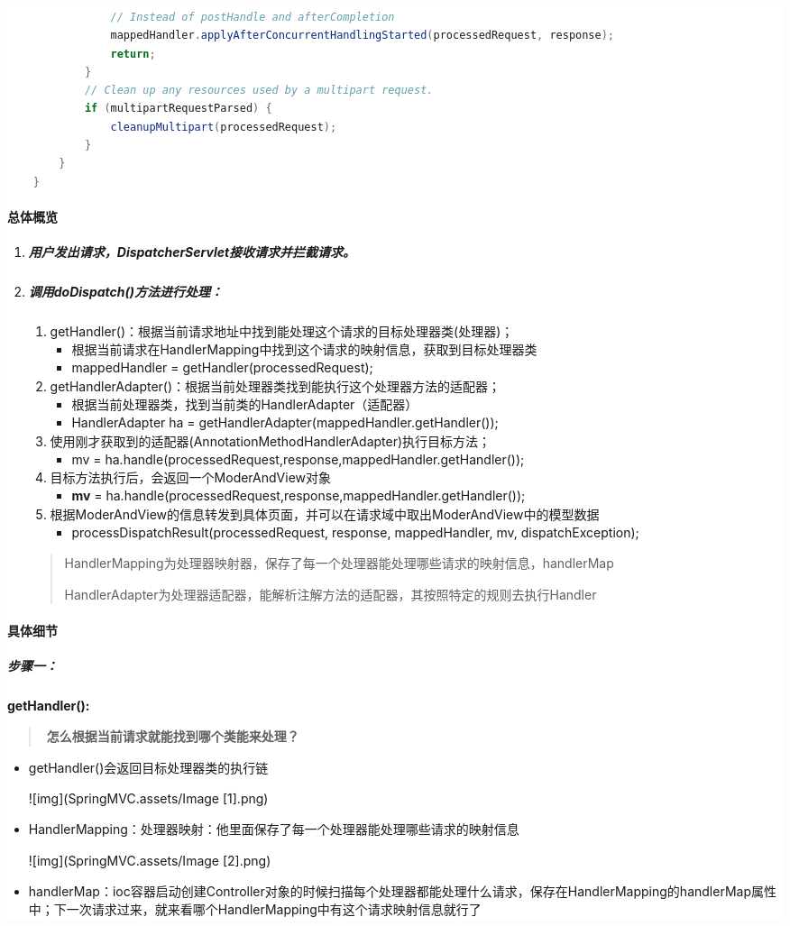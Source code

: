 ```java
                // Instead of postHandle and afterCompletion
                mappedHandler.applyAfterConcurrentHandlingStarted(processedRequest, response);
                return;
            }
            // Clean up any resources used by a multipart request.
            if (multipartRequestParsed) {
                cleanupMultipart(processedRequest);
            }
        }
    }
```



#### 总体概览

1. ##### 用户发出请求，DispatcherServlet接收请求并拦截请求。

2. ##### 调用doDispatch()方法进行处理：

   1. getHandler()：根据当前请求地址中找到能处理这个请求的目标处理器类(处理器)；
      - 根据当前请求在HandlerMapping中找到这个请求的映射信息，获取到目标处理器类
      - mappedHandler = getHandler(processedRequest);
   2. getHandlerAdapter()：根据当前处理器类找到能执行这个处理器方法的适配器；
      - 根据当前处理器类，找到当前类的HandlerAdapter（适配器）
      - HandlerAdapter ha = getHandlerAdapter(mappedHandler.getHandler());
   3. 使用刚才获取到的适配器(AnnotationMethodHandlerAdapter)执行目标方法；
      -  mv = ha.handle(processedRequest,response,mappedHandler.getHandler());
   4. 目标方法执行后，会返回一个ModerAndView对象
      - **mv** = ha.handle(processedRequest,response,mappedHandler.getHandler());
   5. 根据ModerAndView的信息转发到具体页面，并可以在请求域中取出ModerAndView中的模型数据
      - processDispatchResult(processedRequest, response, mappedHandler, 
                                          mv, dispatchException);

   > HandlerMapping为处理器映射器，保存了每一个处理器能处理哪些请求的映射信息，handlerMap
   >
   > HandlerAdapter为处理器适配器，能解析注解方法的适配器，其按照特定的规则去执行Handler

#### 具体细节

##### 步骤一：

**getHandler():**

> ​	**怎么根据当前请求就能找到哪个类能来处理？**

- getHandler()会返回目标处理器类的执行链

   ![img](SpringMVC.assets/Image [1].png)  

- HandlerMapping：处理器映射：他里面保存了每一个处理器能处理哪些请求的映射信息

  ![img](SpringMVC.assets/Image [2].png)

- handlerMap：ioc容器启动创建Controller对象的时候扫描每个处理器都能处理什么请求，保存在HandlerMapping的handlerMap属性中；下一次请求过来，就来看哪个HandlerMapping中有这个请求映射信息就行了

